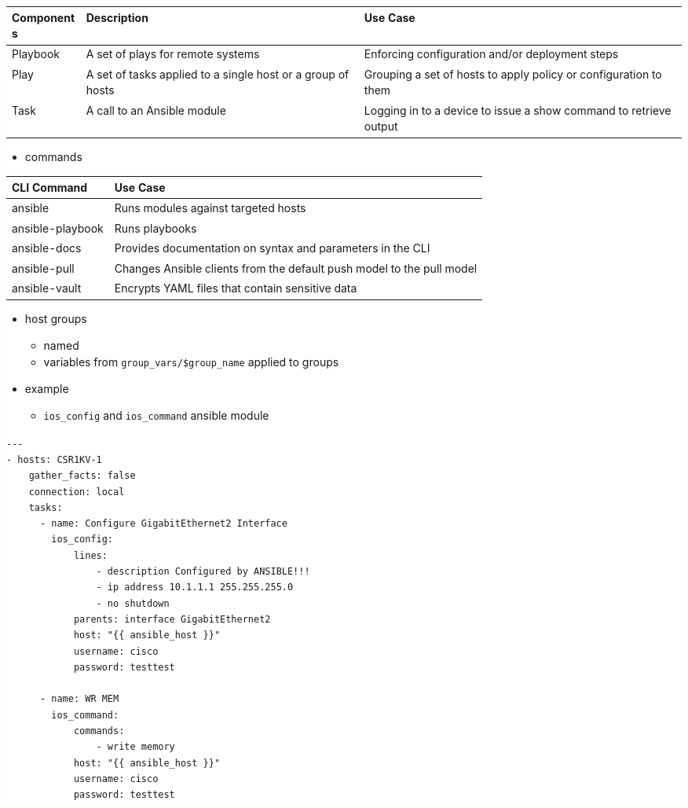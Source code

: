 |Components|Description|Use Case
|:--|:--|:--
|Playbook|A set of plays for remote systems|Enforcing configuration and/or deployment steps
|Play|A set of tasks applied to a single host or a group of hosts|Grouping a set of hosts to apply policy or configuration to them
|Task|A call to an Ansible module|Logging in to a device to issue a show command to retrieve output

* commands

|CLI Command|Use Case
|:--|:--
|ansible|Runs modules against targeted hosts
|ansible-playbook|Runs playbooks
|ansible-docs|Provides documentation on syntax and parameters in the CLI
|ansible-pull|Changes Ansible clients from the default push model to the pull model
|ansible-vault|Encrypts YAML files that contain sensitive data

* host groups
  * named
  * variables from `group_vars/$group_name` applied to groups

* example
  * `ios_config` and `ios_command` ansible module

```
---
- hosts: CSR1KV-1
    gather_facts: false
    connection: local
    tasks:
      - name: Configure GigabitEthernet2 Interface
        ios_config:
            lines:
                - description Configured by ANSIBLE!!!
                - ip address 10.1.1.1 255.255.255.0
                - no shutdown
            parents: interface GigabitEthernet2
            host: "{{ ansible_host }}"
            username: cisco
            password: testtest

      - name: WR MEM
        ios_command:
            commands:
                - write memory
            host: "{{ ansible_host }}"
            username: cisco
            password: testtest
```
